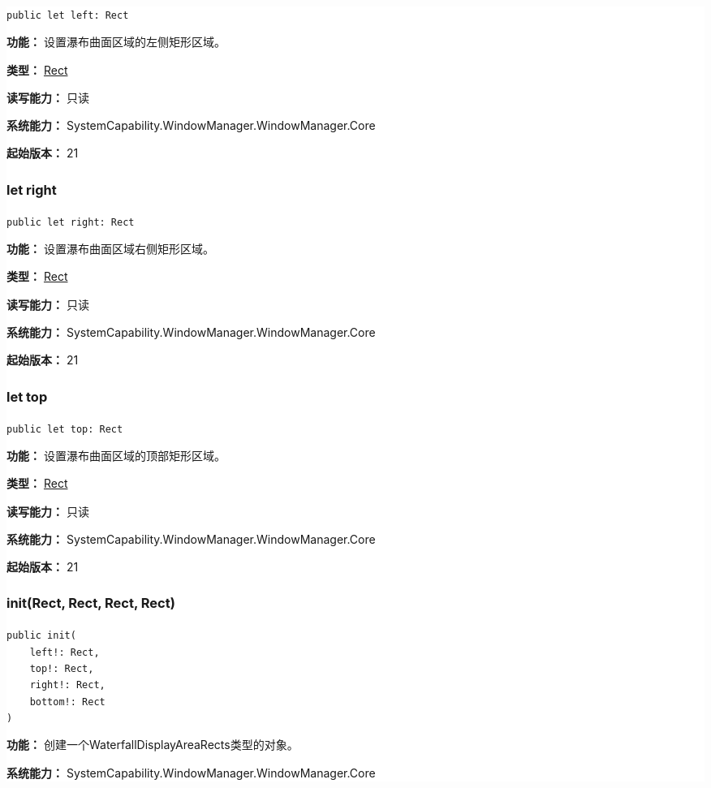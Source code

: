 ```cangjie
public let left: Rect
```

**功能：** 设置瀑布曲面区域的左侧矩形区域。

**类型：** [Rect](#class-rect)

**读写能力：** 只读

**系统能力：** SystemCapability.WindowManager.WindowManager.Core

**起始版本：** 21

### let right

```cangjie
public let right: Rect
```

**功能：** 设置瀑布曲面区域右侧矩形区域。

**类型：** [Rect](#class-rect)

**读写能力：** 只读

**系统能力：** SystemCapability.WindowManager.WindowManager.Core

**起始版本：** 21

### let top

```cangjie
public let top: Rect
```

**功能：** 设置瀑布曲面区域的顶部矩形区域。

**类型：** [Rect](#class-rect)

**读写能力：** 只读

**系统能力：** SystemCapability.WindowManager.WindowManager.Core

**起始版本：** 21

### init(Rect, Rect, Rect, Rect)

```cangjie
public init(
    left!: Rect,
    top!: Rect,
    right!: Rect,
    bottom!: Rect
)
```

**功能：** 创建一个WaterfallDisplayAreaRects类型的对象。

**系统能力：** SystemCapability.WindowManager.WindowManager.Core
